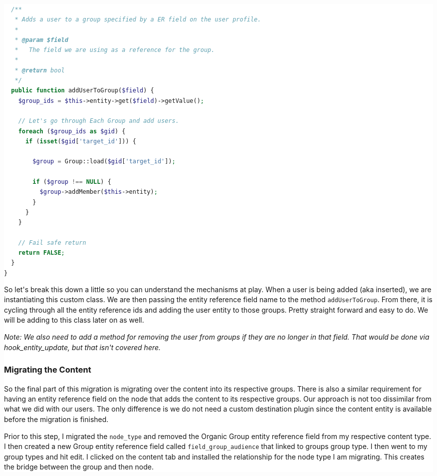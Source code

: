 ```php
  /**
   * Adds a user to a group specified by a ER field on the user profile.
   *
   * @param $field
   *   The field we are using as a reference for the group.
   *
   * @return bool
   */
  public function addUserToGroup($field) {
    $group_ids = $this->entity->get($field)->getValue();

    // Let's go through Each Group and add users.
    foreach ($group_ids as $gid) {
      if (isset($gid['target_id'])) {

        $group = Group::load($gid['target_id']);

        if ($group !== NULL) {
          $group->addMember($this->entity);
        }
      }
    }

    // Fail safe return
    return FALSE;
  }
}
```

So let's break this down a little so you can understand the mechanisms at play.  When a user is being added (aka inserted), we are instantiating this custom class.  We are then passing the entity reference field name to the method ```addUserToGroup```.  From there, it is cycling through all the entity reference ids and adding the user entity to those groups.  Pretty straight forward and easy to do.  We will be adding to this class later on as well.

_Note: We also need to add a method for removing the user from groups if they are no longer in that field.  That would be done via hook_entity_update, but that isn't covered here._

### Migrating the Content

So the final part of this migration is migrating over the content into its respective groups.  There is also a similar requirement for having an entity reference field on the node that adds the content to its respective groups.  Our approach is not too dissimilar from what we did with our users.  The only difference is we do not need a custom destination plugin since the content entity is available before the migration is finished.

Prior to this step, I migrated the ```node_type``` and removed the Organic Group entity reference field from my respective content type.  I then created a new Group entity reference field called ```field_group_audience``` that linked to groups group type.  I then went to my group types and hit edit.  I clicked on the content tab and installed the relationship for the node type I am migrating.  This creates the bridge between the group and then node.
